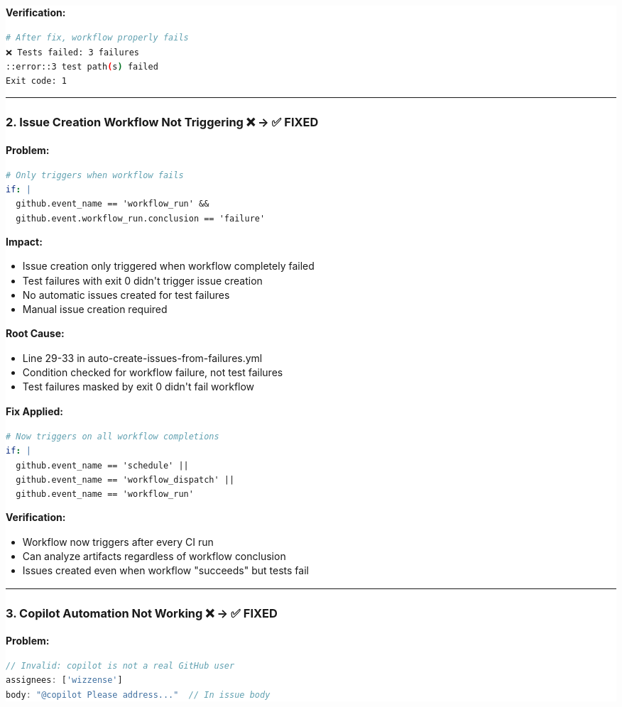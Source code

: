 **Verification:**
```bash
# After fix, workflow properly fails
❌ Tests failed: 3 failures
::error::3 test path(s) failed
Exit code: 1
```

---

### 2. Issue Creation Workflow Not Triggering ❌ → ✅ FIXED

**Problem:**
```yaml
# Only triggers when workflow fails
if: |
  github.event_name == 'workflow_run' && 
  github.event.workflow_run.conclusion == 'failure'
```

**Impact:**
- Issue creation only triggered when workflow completely failed
- Test failures with exit 0 didn't trigger issue creation
- No automatic issues created for test failures
- Manual issue creation required

**Root Cause:**
- Line 29-33 in auto-create-issues-from-failures.yml
- Condition checked for workflow failure, not test failures
- Test failures masked by exit 0 didn't fail workflow

**Fix Applied:**
```yaml
# Now triggers on all workflow completions
if: |
  github.event_name == 'schedule' ||
  github.event_name == 'workflow_dispatch' ||
  github.event_name == 'workflow_run'
```

**Verification:**
- Workflow now triggers after every CI run
- Can analyze artifacts regardless of workflow conclusion
- Issues created even when workflow "succeeds" but tests fail

---

### 3. Copilot Automation Not Working ❌ → ✅ FIXED

**Problem:**
```javascript
// Invalid: copilot is not a real GitHub user
assignees: ['wizzense']
body: "@copilot Please address..."  // In issue body
```
